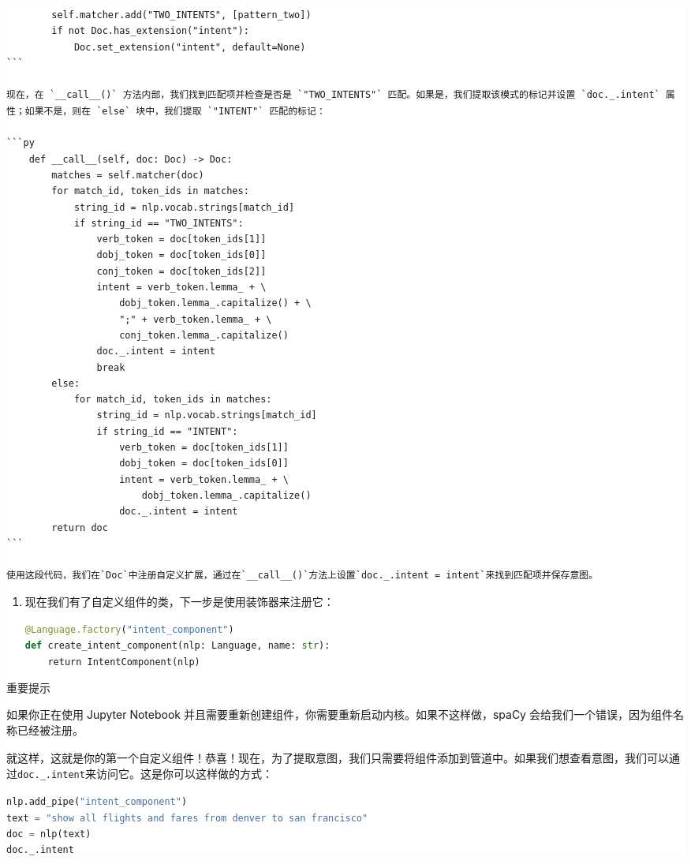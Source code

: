             self.matcher.add("TWO_INTENTS", [pattern_two])
            if not Doc.has_extension("intent"):
                Doc.set_extension("intent", default=None)
    ```

    现在，在 `__call__()` 方法内部，我们找到匹配项并检查是否是 `"TWO_INTENTS"` 匹配。如果是，我们提取该模式的标记并设置 `doc._.intent` 属性；如果不是，则在 `else` 块中，我们提取 `"INTENT"` 匹配的标记：

    ```py
        def __call__(self, doc: Doc) -> Doc:
            matches = self.matcher(doc)
            for match_id, token_ids in matches:
                string_id = nlp.vocab.strings[match_id]
                if string_id == "TWO_INTENTS":
                    verb_token = doc[token_ids[1]]
                    dobj_token = doc[token_ids[0]]
                    conj_token = doc[token_ids[2]]
                    intent = verb_token.lemma_ + \
                        dobj_token.lemma_.capitalize() + \
                        ";" + verb_token.lemma_ + \
                        conj_token.lemma_.capitalize()
                    doc._.intent = intent
                    break
            else:
                for match_id, token_ids in matches:
                    string_id = nlp.vocab.strings[match_id]
                    if string_id == "INTENT":
                        verb_token = doc[token_ids[1]]
                        dobj_token = doc[token_ids[0]]
                        intent = verb_token.lemma_ + \
                            dobj_token.lemma_.capitalize()
                        doc._.intent = intent
            return doc
    ```

    使用这段代码，我们在`Doc`中注册自定义扩展，通过在`__call__()`方法上设置`doc._.intent = intent`来找到匹配项并保存意图。

1.  现在我们有了自定义组件的类，下一步是使用装饰器来注册它：

    ```py
    @Language.factory("intent_component")
    def create_intent_component(nlp: Language, name: str):
        return IntentComponent(nlp)
    ```

重要提示

如果你正在使用 Jupyter Notebook 并且需要重新创建组件，你需要重新启动内核。如果不这样做，spaCy 会给我们一个错误，因为组件名称已经被注册。

就这样，这就是你的第一个自定义组件！恭喜！现在，为了提取意图，我们只需要将组件添加到管道中。如果我们想查看意图，我们可以通过`doc._.intent`来访问它。这是你可以这样做的方式：

```py
nlp.add_pipe("intent_component")
text = "show all flights and fares from denver to san francisco"
doc = nlp(text)
doc._.intent
```
